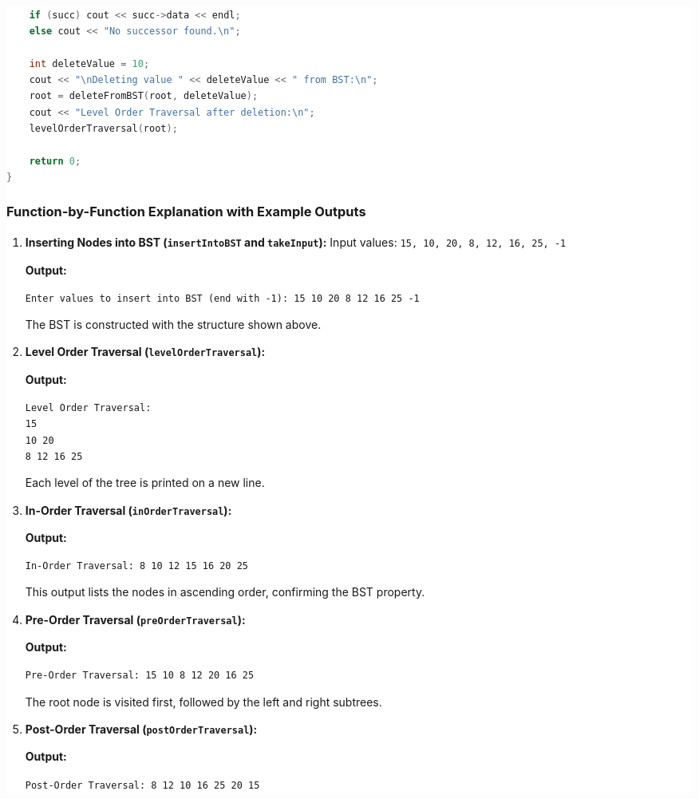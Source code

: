 ```cpp
    if (succ) cout << succ->data << endl;
    else cout << "No successor found.\n";

    int deleteValue = 10;
    cout << "\nDeleting value " << deleteValue << " from BST:\n";
    root = deleteFromBST(root, deleteValue);
    cout << "Level Order Traversal after deletion:\n";
    levelOrderTraversal(root);

    return 0;
}
```

### Function-by-Function Explanation with Example Outputs

1. **Inserting Nodes into BST (`insertIntoBST` and `takeInput`):**
   Input values: `15, 10, 20, 8, 12, 16, 25, -1`

   **Output:**
   ```
   Enter values to insert into BST (end with -1): 15 10 20 8 12 16 25 -1
   ```

   The BST is constructed with the structure shown above.

2. **Level Order Traversal (`levelOrderTraversal`):**

   **Output:**
   ```
   Level Order Traversal:
   15
   10 20
   8 12 16 25
   ```

   Each level of the tree is printed on a new line.

3. **In-Order Traversal (`inOrderTraversal`):**

   **Output:**
   ```
   In-Order Traversal: 8 10 12 15 16 20 25
   ```

   This output lists the nodes in ascending order, confirming the BST property.

4. **Pre-Order Traversal (`preOrderTraversal`):**

   **Output:**
   ```
   Pre-Order Traversal: 15 10 8 12 20 16 25
   ```

   The root node is visited first, followed by the left and right subtrees.

5. **Post-Order Traversal (`postOrderTraversal`):**

   **Output:**
   ```
   Post-Order Traversal: 8 12 10 16 25 20 15
   ```
